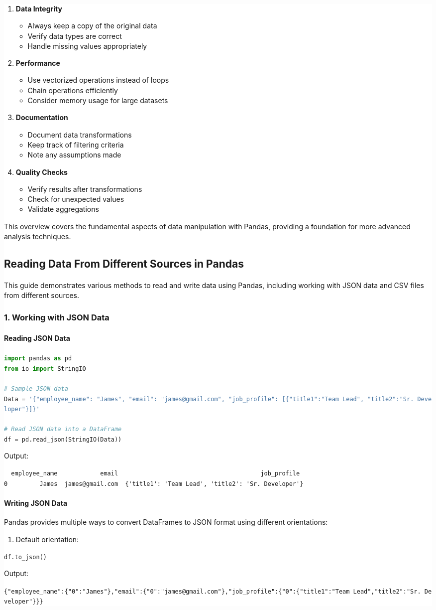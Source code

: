 1. **Data Integrity**
   - Always keep a copy of the original data
   - Verify data types are correct
   - Handle missing values appropriately

2. **Performance**
   - Use vectorized operations instead of loops
   - Chain operations efficiently
   - Consider memory usage for large datasets

3. **Documentation**
   - Document data transformations
   - Keep track of filtering criteria
   - Note any assumptions made

4. **Quality Checks**
   - Verify results after transformations
   - Check for unexpected values
   - Validate aggregations

This overview covers the fundamental aspects of data manipulation with Pandas, providing a foundation for more advanced analysis techniques.


## Reading Data From Different Sources in Pandas

This guide demonstrates various methods to read and write data using Pandas, including working with JSON data and CSV files from different sources.

### 1. Working with JSON Data

#### Reading JSON Data
```python
import pandas as pd
from io import StringIO

# Sample JSON data
Data = '{"employee_name": "James", "email": "james@gmail.com", "job_profile": [{"title1":"Team Lead", "title2":"Sr. Developer"}]}'

# Read JSON data into a DataFrame
df = pd.read_json(StringIO(Data))
```

Output:
```
  employee_name            email                                        job_profile
0         James  james@gmail.com  {'title1': 'Team Lead', 'title2': 'Sr. Developer'}
```

#### Writing JSON Data

Pandas provides multiple ways to convert DataFrames to JSON format using different orientations:

1. Default orientation:
```python
df.to_json()
```
Output:
```
{"employee_name":{"0":"James"},"email":{"0":"james@gmail.com"},"job_profile":{"0":{"title1":"Team Lead","title2":"Sr. Developer"}}}
```
